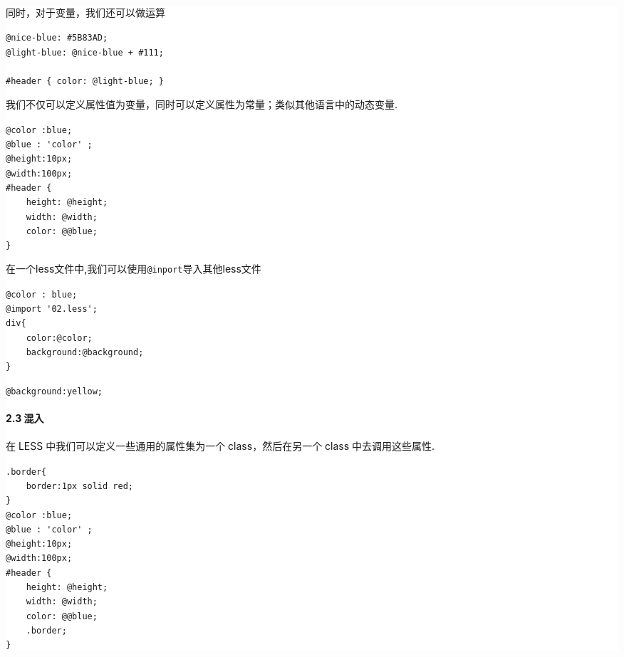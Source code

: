 同时，对于变量，我们还可以做运算

```less
@nice-blue: #5B83AD;
@light-blue: @nice-blue + #111;

#header { color: @light-blue; }
```

我们不仅可以定义属性值为变量，同时可以定义属性为常量；类似其他语言中的动态变量.

```less
@color :blue;
@blue : 'color' ;
@height:10px; 
@width:100px; 
#header {
    height: @height; 
    width: @width; 
    color: @@blue; 
} 
```

在一个less文件中,我们可以使用`@inport`导入其他less文件

```less
@color : blue;
@import '02.less';
div{
    color:@color;
    background:@background;
}
```

```less
@background:yellow;
```

#### 2.3 混入

在 LESS 中我们可以定义一些通用的属性集为一个 class，然后在另一个 class 中去调用这些属性.

```less
.border{
    border:1px solid red;
}
@color :blue;
@blue : 'color' ;
@height:10px; 
@width:100px; 
#header {
    height: @height; 
    width: @width; 
    color: @@blue; 
    .border;
}
```
